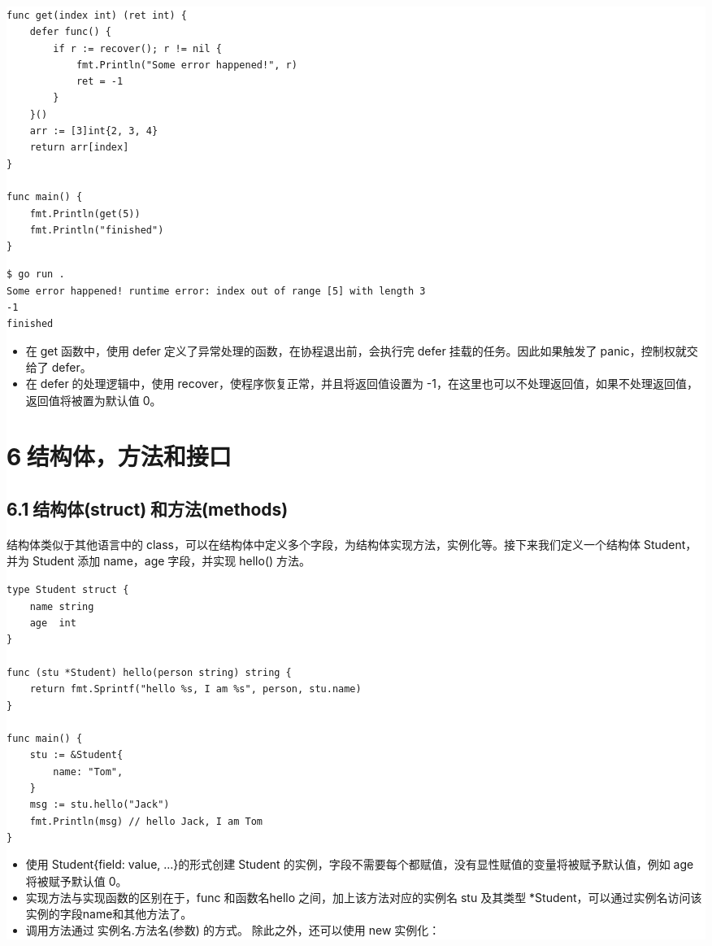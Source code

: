 ```
func get(index int) (ret int) {
	defer func() {
		if r := recover(); r != nil {
			fmt.Println("Some error happened!", r)
			ret = -1
		}
	}()
	arr := [3]int{2, 3, 4}
	return arr[index]
}

func main() {
	fmt.Println(get(5))
	fmt.Println("finished")
}
```

```
$ go run .
Some error happened! runtime error: index out of range [5] with length 3
-1
finished
```
* 在 get 函数中，使用 defer 定义了异常处理的函数，在协程退出前，会执行完 defer 挂载的任务。因此如果触发了 panic，控制权就交给了 defer。
* 在 defer 的处理逻辑中，使用 recover，使程序恢复正常，并且将返回值设置为 -1，在这里也可以不处理返回值，如果不处理返回值，返回值将被置为默认值 0。
# 6 结构体，方法和接口
## 6.1 结构体(struct) 和方法(methods)
结构体类似于其他语言中的 class，可以在结构体中定义多个字段，为结构体实现方法，实例化等。接下来我们定义一个结构体 Student，并为 Student 添加 name，age 字段，并实现 hello() 方法。

```
type Student struct {
	name string
	age  int
}

func (stu *Student) hello(person string) string {
	return fmt.Sprintf("hello %s, I am %s", person, stu.name)
}

func main() {
	stu := &Student{
		name: "Tom",
	}
	msg := stu.hello("Jack")
	fmt.Println(msg) // hello Jack, I am Tom
}
```
*  使用 Student{field: value, ...}的形式创建 Student 的实例，字段不需要每个都赋值，没有显性赋值的变量将被赋予默认值，例如 age 将被赋予默认值 0。
*  实现方法与实现函数的区别在于，func 和函数名hello 之间，加上该方法对应的实例名 stu 及其类型 *Student，可以通过实例名访问该实例的字段name和其他方法了。
* 调用方法通过 实例名.方法名(参数) 的方式。
除此之外，还可以使用 new 实例化：
